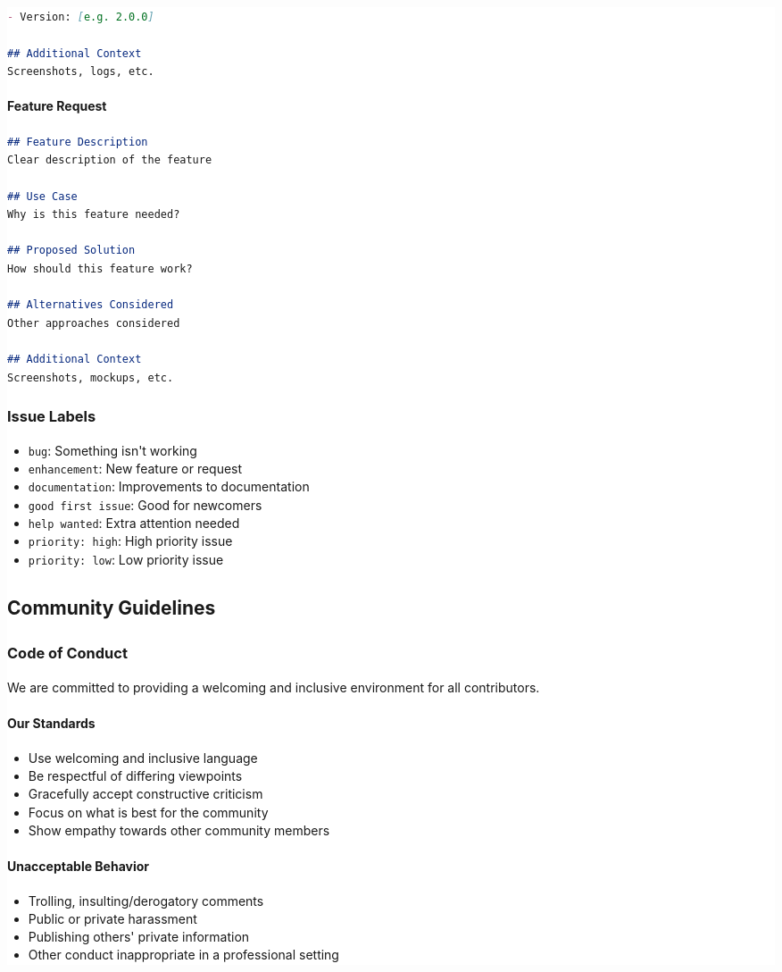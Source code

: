 ```markdown
- Version: [e.g. 2.0.0]

## Additional Context
Screenshots, logs, etc.
```

#### Feature Request
```markdown
## Feature Description
Clear description of the feature

## Use Case
Why is this feature needed?

## Proposed Solution
How should this feature work?

## Alternatives Considered
Other approaches considered

## Additional Context
Screenshots, mockups, etc.
```

### Issue Labels

- `bug`: Something isn't working
- `enhancement`: New feature or request
- `documentation`: Improvements to documentation
- `good first issue`: Good for newcomers
- `help wanted`: Extra attention needed
- `priority: high`: High priority issue
- `priority: low`: Low priority issue

## Community Guidelines

### Code of Conduct

We are committed to providing a welcoming and inclusive environment for all contributors.

#### Our Standards

- Use welcoming and inclusive language
- Be respectful of differing viewpoints
- Gracefully accept constructive criticism
- Focus on what is best for the community
- Show empathy towards other community members

#### Unacceptable Behavior

- Trolling, insulting/derogatory comments
- Public or private harassment
- Publishing others' private information
- Other conduct inappropriate in a professional setting
